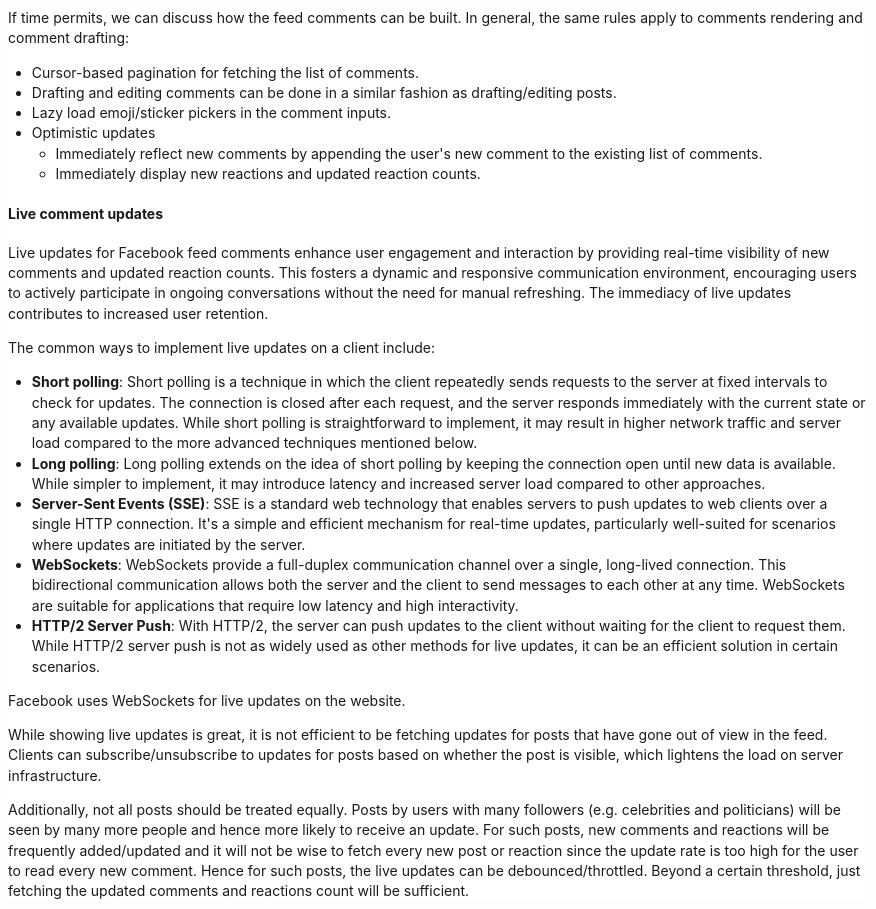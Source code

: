 If time permits, we can discuss how the feed comments can be built. In general, the same rules apply to comments rendering and comment drafting:

- Cursor-based pagination for fetching the list of comments.
- Drafting and editing comments can be done in a similar fashion as drafting/editing posts.
- Lazy load emoji/sticker pickers in the comment inputs.
- Optimistic updates
    - Immediately reflect new comments by appending the user's new comment to the existing list of comments.
    - Immediately display new reactions and updated reaction counts.

#### Live comment updates[​](https://www.greatfrontend.com/questions/system-design/news-feed-facebook#live-comment-updates "Direct link to Live comment updates")

Live updates for Facebook feed comments enhance user engagement and interaction by providing real-time visibility of new comments and updated reaction counts. This fosters a dynamic and responsive communication environment, encouraging users to actively participate in ongoing conversations without the need for manual refreshing. The immediacy of live updates contributes to increased user retention.

The common ways to implement live updates on a client include:

- **Short polling**: Short polling is a technique in which the client repeatedly sends requests to the server at fixed intervals to check for updates. The connection is closed after each request, and the server responds immediately with the current state or any available updates. While short polling is straightforward to implement, it may result in higher network traffic and server load compared to the more advanced techniques mentioned below.
- **Long polling**: Long polling extends on the idea of short polling by keeping the connection open until new data is available. While simpler to implement, it may introduce latency and increased server load compared to other approaches.
- **Server-Sent Events (SSE)**: SSE is a standard web technology that enables servers to push updates to web clients over a single HTTP connection. It's a simple and efficient mechanism for real-time updates, particularly well-suited for scenarios where updates are initiated by the server.
- **WebSockets**: WebSockets provide a full-duplex communication channel over a single, long-lived connection. This bidirectional communication allows both the server and the client to send messages to each other at any time. WebSockets are suitable for applications that require low latency and high interactivity.
- **HTTP/2 Server Push**: With HTTP/2, the server can push updates to the client without waiting for the client to request them. While HTTP/2 server push is not as widely used as other methods for live updates, it can be an efficient solution in certain scenarios.

Facebook uses WebSockets for live updates on the website.

While showing live updates is great, it is not efficient to be fetching updates for posts that have gone out of view in the feed. Clients can subscribe/unsubscribe to updates for posts based on whether the post is visible, which lightens the load on server infrastructure.

Additionally, not all posts should be treated equally. Posts by users with many followers (e.g. celebrities and politicians) will be seen by many more people and hence more likely to receive an update. For such posts, new comments and reactions will be frequently added/updated and it will not be wise to fetch every new post or reaction since the update rate is too high for the user to read every new comment. Hence for such posts, the live updates can be debounced/throttled. Beyond a certain threshold, just fetching the updated comments and reactions count will be sufficient.
